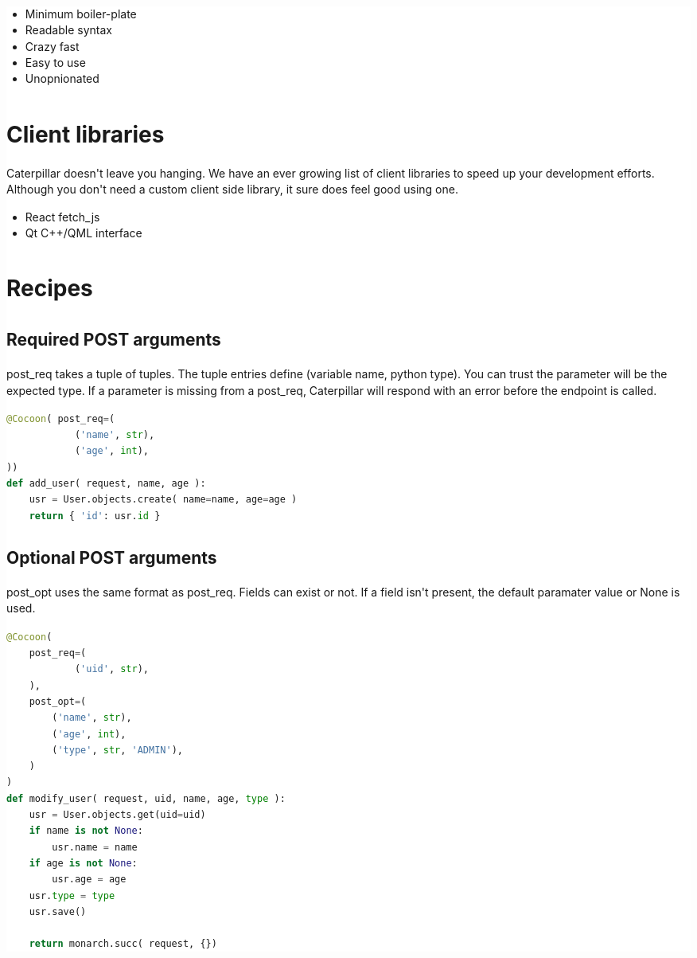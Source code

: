 * Minimum boiler-plate
* Readable syntax
* Crazy fast
* Easy to use
* Unopnionated

# Client libraries
Caterpillar doesn't leave you hanging. We have an ever growing list of client libraries to speed up your development efforts. Although you don't need a custom client side library, it sure does feel good using one.

* React fetch_js
* Qt C++/QML interface

# Recipes

## Required POST arguments
post_req takes a tuple of tuples. The tuple entries define (variable name, python type). You can trust the parameter will be the expected type. If a parameter is missing from a post_req, Caterpillar will respond with an error before the endpoint is called.


```python
@Cocoon( post_req=(
            ('name', str),
            ('age', int),
))
def add_user( request, name, age ):
    usr = User.objects.create( name=name, age=age )
    return { 'id': usr.id }
```

## Optional POST arguments
post_opt uses the same format as post_req. Fields can exist or not. If a field isn't present, the default paramater value or None is used.

```python
@Cocoon(
    post_req=(
            ('uid', str),
    ),
    post_opt=(
        ('name', str),
        ('age', int),
        ('type', str, 'ADMIN'),
    )
)
def modify_user( request, uid, name, age, type ):
    usr = User.objects.get(uid=uid)
    if name is not None:
        usr.name = name
    if age is not None:
        usr.age = age
    usr.type = type
    usr.save()
    
    return monarch.succ( request, {})
```
